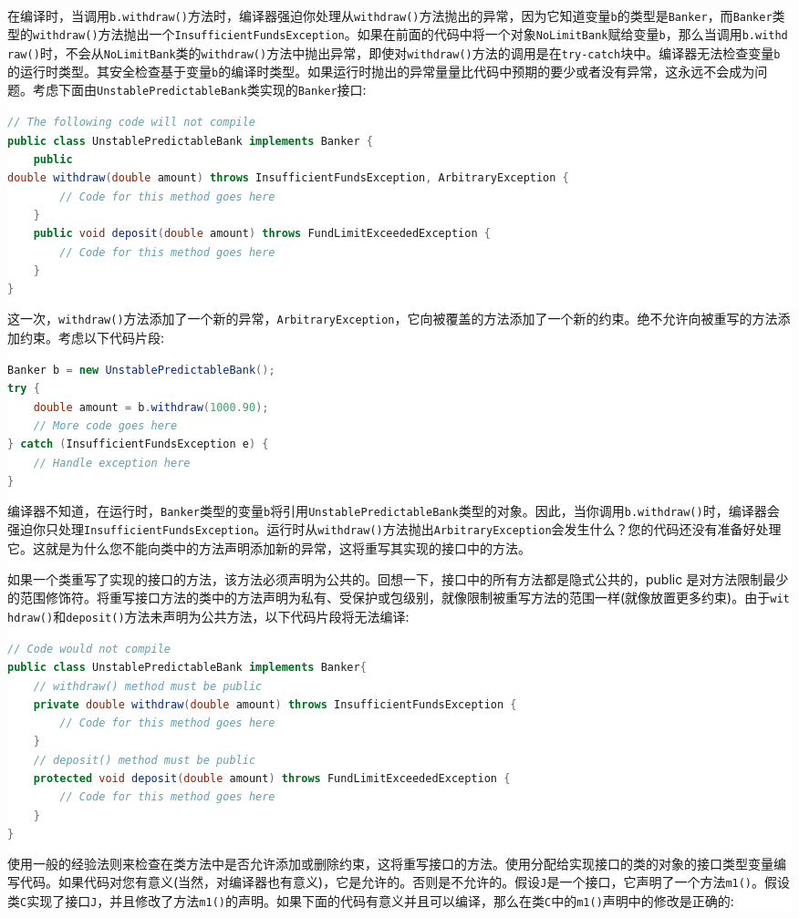在编译时，当调用`b.withdraw()`方法时，编译器强迫你处理从`withdraw()`方法抛出的异常，因为它知道变量`b`的类型是`Banker`，而`Banker`类型的`withdraw()`方法抛出一个`InsufficientFundsException`。如果在前面的代码中将一个对象`NoLimitBank`赋给变量`b`，那么当调用`b.withdraw()`时，不会从`NoLimitBank`类的`withdraw()`方法中抛出异常，即使对`withdraw()`方法的调用是在`try-catch`块中。编译器无法检查变量`b`的运行时类型。其安全检查基于变量`b`的编译时类型。如果运行时抛出的异常量量比代码中预期的要少或者没有异常，这永远不会成为问题。考虑下面由`UnstablePredictableBank`类实现的`Banker`接口:

```java
// The following code will not compile
public class UnstablePredictableBank implements Banker {
    public
double withdraw(double amount) throws InsufficientFundsException, ArbitraryException {
        // Code for this method goes here
    }
    public void deposit(double amount) throws FundLimitExceededException {
        // Code for this method goes here
    }
}

```

这一次，`withdraw()`方法添加了一个新的异常，`ArbitraryException`，它向被覆盖的方法添加了一个新的约束。绝不允许向被重写的方法添加约束。考虑以下代码片段:

```java
Banker b = new UnstablePredictableBank();
try {
    double amount = b.withdraw(1000.90);
    // More code goes here
} catch (InsufficientFundsException e) {
    // Handle exception here
}

```

编译器不知道，在运行时，`Banker`类型的变量`b`将引用`UnstablePredictableBank`类型的对象。因此，当你调用`b.withdraw()`时，编译器会强迫你只处理`InsufficientFundsException`。运行时从`withdraw()`方法抛出`ArbitraryException`会发生什么？您的代码还没有准备好处理它。这就是为什么您不能向类中的方法声明添加新的异常，这将重写其实现的接口中的方法。

如果一个类重写了实现的接口的方法，该方法必须声明为公共的。回想一下，接口中的所有方法都是隐式公共的，public 是对方法限制最少的范围修饰符。将重写接口方法的类中的方法声明为私有、受保护或包级别，就像限制被重写方法的范围一样(就像放置更多约束)。由于`withdraw()`和`deposit()`方法未声明为公共方法，以下代码片段将无法编译:

```java
// Code would not compile
public class UnstablePredictableBank implements Banker{
    // withdraw() method must be public
    private double withdraw(double amount) throws InsufficientFundsException {
        // Code for this method goes here
    }
    // deposit() method must be public
    protected void deposit(double amount) throws FundLimitExceededException {
        // Code for this method goes here
    }
}

```

使用一般的经验法则来检查在类方法中是否允许添加或删除约束，这将重写接口的方法。使用分配给实现接口的类的对象的接口类型变量编写代码。如果代码对您有意义(当然，对编译器也有意义)，它是允许的。否则是不允许的。假设`J`是一个接口，它声明了一个方法`m1()`。假设类`C`实现了接口`J`，并且修改了方法`m1()`的声明。如果下面的代码有意义并且可以编译，那么在类`C`中的`m1()`声明中的修改是正确的:

